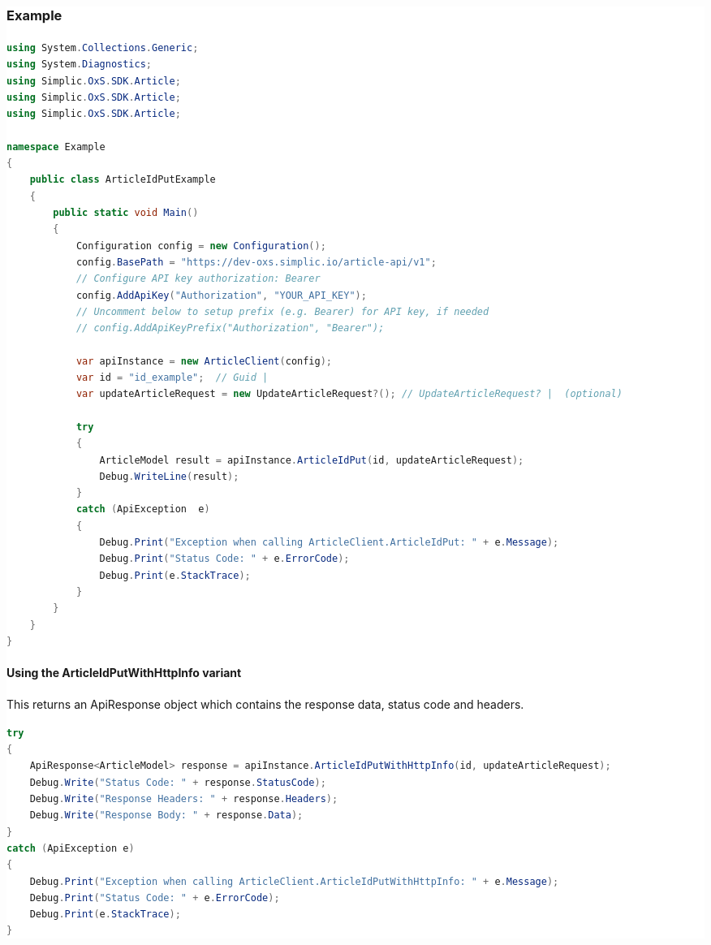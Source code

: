 

### Example
```csharp
using System.Collections.Generic;
using System.Diagnostics;
using Simplic.OxS.SDK.Article;
using Simplic.OxS.SDK.Article;
using Simplic.OxS.SDK.Article;

namespace Example
{
    public class ArticleIdPutExample
    {
        public static void Main()
        {
            Configuration config = new Configuration();
            config.BasePath = "https://dev-oxs.simplic.io/article-api/v1";
            // Configure API key authorization: Bearer
            config.AddApiKey("Authorization", "YOUR_API_KEY");
            // Uncomment below to setup prefix (e.g. Bearer) for API key, if needed
            // config.AddApiKeyPrefix("Authorization", "Bearer");

            var apiInstance = new ArticleClient(config);
            var id = "id_example";  // Guid | 
            var updateArticleRequest = new UpdateArticleRequest?(); // UpdateArticleRequest? |  (optional) 

            try
            {
                ArticleModel result = apiInstance.ArticleIdPut(id, updateArticleRequest);
                Debug.WriteLine(result);
            }
            catch (ApiException  e)
            {
                Debug.Print("Exception when calling ArticleClient.ArticleIdPut: " + e.Message);
                Debug.Print("Status Code: " + e.ErrorCode);
                Debug.Print(e.StackTrace);
            }
        }
    }
}
```

#### Using the ArticleIdPutWithHttpInfo variant
This returns an ApiResponse object which contains the response data, status code and headers.

```csharp
try
{
    ApiResponse<ArticleModel> response = apiInstance.ArticleIdPutWithHttpInfo(id, updateArticleRequest);
    Debug.Write("Status Code: " + response.StatusCode);
    Debug.Write("Response Headers: " + response.Headers);
    Debug.Write("Response Body: " + response.Data);
}
catch (ApiException e)
{
    Debug.Print("Exception when calling ArticleClient.ArticleIdPutWithHttpInfo: " + e.Message);
    Debug.Print("Status Code: " + e.ErrorCode);
    Debug.Print(e.StackTrace);
}
```
